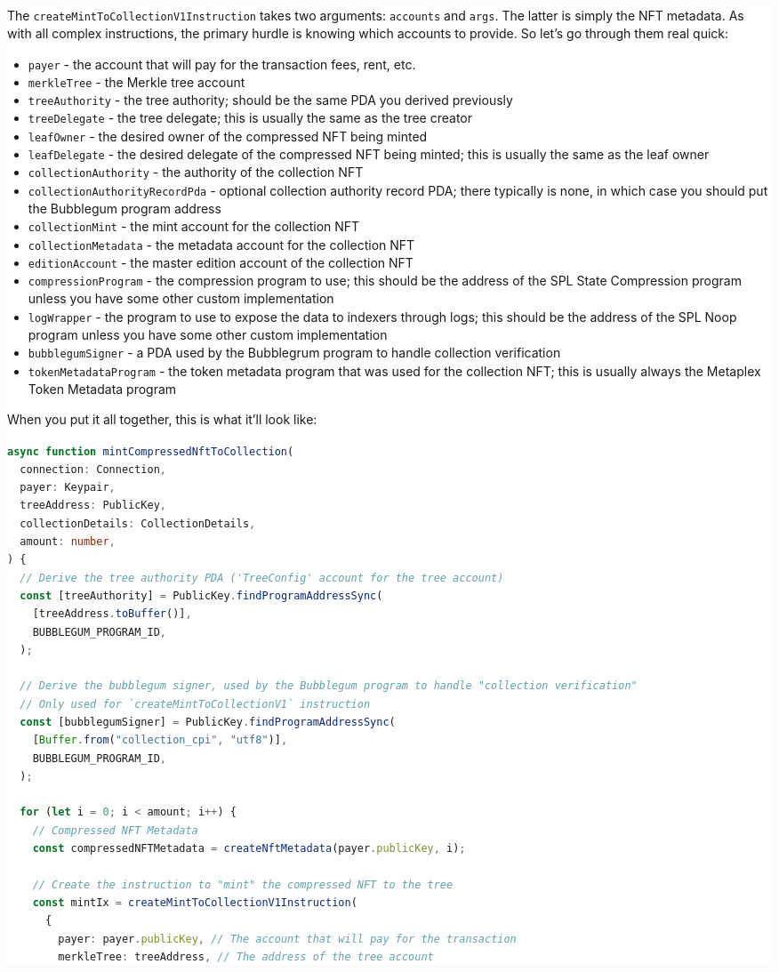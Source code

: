 The `createMintToCollectionV1Instruction` takes two arguments: `accounts` and
`args`. The latter is simply the NFT metadata. As with all complex instructions,
the primary hurdle is knowing which accounts to provide. So let’s go through
them real quick:

- `payer` - the account that will pay for the transaction fees, rent, etc.
- `merkleTree` - the Merkle tree account
- `treeAuthority` - the tree authority; should be the same PDA you derived
  previously
- `treeDelegate` - the tree delegate; this is usually the same as the tree
  creator
- `leafOwner` - the desired owner of the compressed NFT being minted
- `leafDelegate` - the desired delegate of the compressed NFT being minted; this
  is usually the same as the leaf owner
- `collectionAuthority` - the authority of the collection NFT
- `collectionAuthorityRecordPda` - optional collection authority record PDA;
  there typically is none, in which case you should put the Bubblegum program
  address
- `collectionMint` - the mint account for the collection NFT
- `collectionMetadata` - the metadata account for the collection NFT
- `editionAccount` - the master edition account of the collection NFT
- `compressionProgram` - the compression program to use; this should be the
  address of the SPL State Compression program unless you have some other custom
  implementation
- `logWrapper` - the program to use to expose the data to indexers through logs;
  this should be the address of the SPL Noop program unless you have some other
  custom implementation
- `bubblegumSigner` - a PDA used by the Bubblegrum program to handle collection
  verification
- `tokenMetadataProgram` - the token metadata program that was used for the
  collection NFT; this is usually always the Metaplex Token Metadata program

When you put it all together, this is what it’ll look like:

```typescript
async function mintCompressedNftToCollection(
  connection: Connection,
  payer: Keypair,
  treeAddress: PublicKey,
  collectionDetails: CollectionDetails,
  amount: number,
) {
  // Derive the tree authority PDA ('TreeConfig' account for the tree account)
  const [treeAuthority] = PublicKey.findProgramAddressSync(
    [treeAddress.toBuffer()],
    BUBBLEGUM_PROGRAM_ID,
  );

  // Derive the bubblegum signer, used by the Bubblegum program to handle "collection verification"
  // Only used for `createMintToCollectionV1` instruction
  const [bubblegumSigner] = PublicKey.findProgramAddressSync(
    [Buffer.from("collection_cpi", "utf8")],
    BUBBLEGUM_PROGRAM_ID,
  );

  for (let i = 0; i < amount; i++) {
    // Compressed NFT Metadata
    const compressedNFTMetadata = createNftMetadata(payer.publicKey, i);

    // Create the instruction to "mint" the compressed NFT to the tree
    const mintIx = createMintToCollectionV1Instruction(
      {
        payer: payer.publicKey, // The account that will pay for the transaction
        merkleTree: treeAddress, // The address of the tree account
```